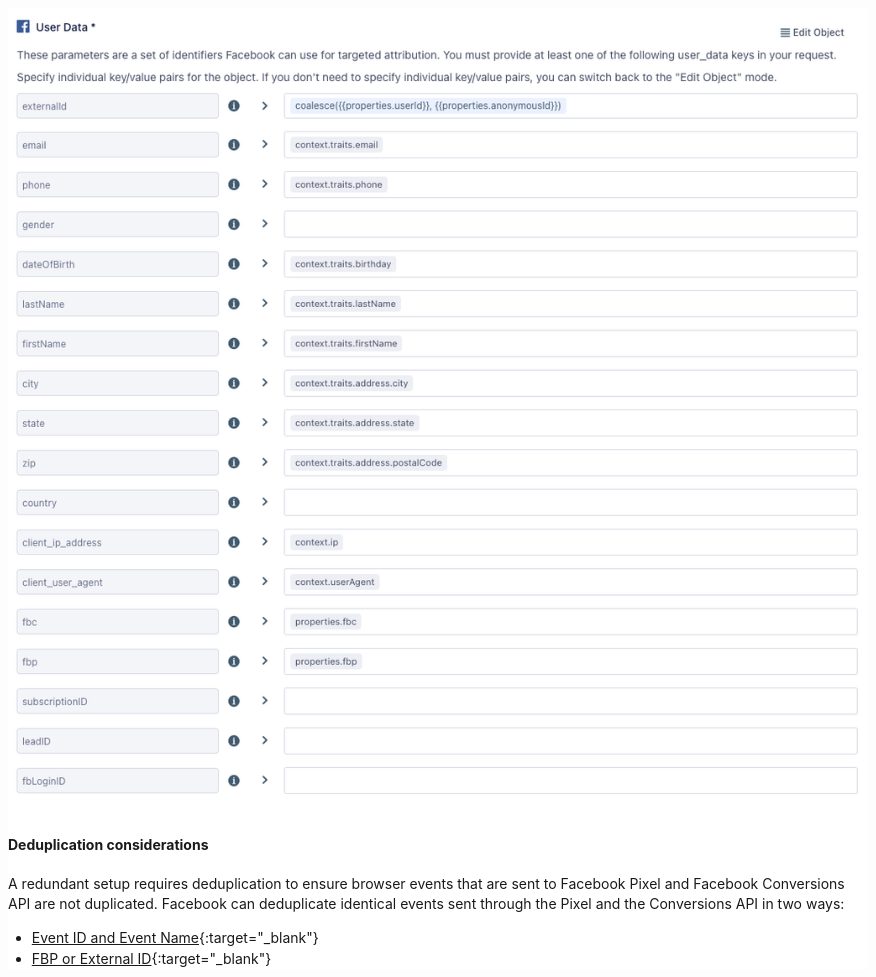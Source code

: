 ![the user data object](images/image2.png)

#### Deduplication considerations

A redundant setup requires deduplication to ensure browser events that are sent to Facebook Pixel and Facebook Conversions API are not duplicated. Facebook can deduplicate identical events sent through the Pixel and the Conversions API in two ways:
- [Event ID and Event Name](https://developers.facebook.com/docs/marketing-api/conversions-api/deduplicate-pixel-and-server-events/#event-id-and-event-name--recommended-){:target="_blank"}
- [FBP or External ID](https://developers.facebook.com/docs/marketing-api/conversions-api/deduplicate-pixel-and-server-events/#fbp-or-external-id){:target="_blank"}

